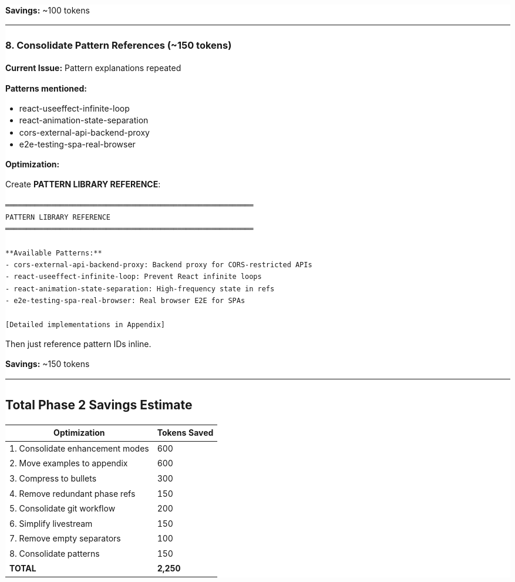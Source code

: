 **Savings:** ~100 tokens

---

### 8. Consolidate Pattern References (~150 tokens)

**Current Issue:** Pattern explanations repeated

**Patterns mentioned:**
- react-useeffect-infinite-loop
- react-animation-state-separation
- cors-external-api-backend-proxy
- e2e-testing-spa-real-browser

**Optimization:**

Create **PATTERN LIBRARY REFERENCE**:
```
═══════════════════════════════════════════════════════════
PATTERN LIBRARY REFERENCE
═══════════════════════════════════════════════════════════

**Available Patterns:**
- cors-external-api-backend-proxy: Backend proxy for CORS-restricted APIs
- react-useeffect-infinite-loop: Prevent React infinite loops
- react-animation-state-separation: High-frequency state in refs
- e2e-testing-spa-real-browser: Real browser E2E for SPAs

[Detailed implementations in Appendix]
```

Then just reference pattern IDs inline.

**Savings:** ~150 tokens

---

## Total Phase 2 Savings Estimate

| Optimization | Tokens Saved |
|--------------|--------------|
| 1. Consolidate enhancement modes | 600 |
| 2. Move examples to appendix | 600 |
| 3. Compress to bullets | 300 |
| 4. Remove redundant phase refs | 150 |
| 5. Consolidate git workflow | 200 |
| 6. Simplify livestream | 150 |
| 7. Remove empty separators | 100 |
| 8. Consolidate patterns | 150 |
| **TOTAL** | **2,250** |
